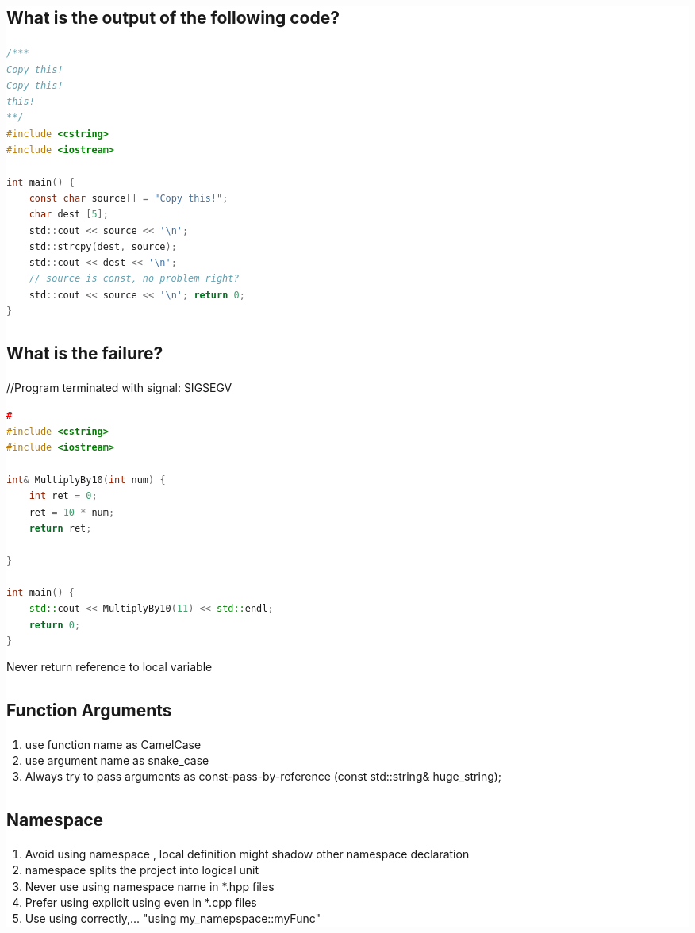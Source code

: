 ## What is the output of the following code?

```c
/***
Copy this!
Copy this!
this!
**/
#include <cstring> 
#include <iostream>

int main() {
    const char source[] = "Copy this!"; 
    char dest [5];
    std::cout << source << '\n'; 
    std::strcpy(dest, source);
    std::cout << dest << '\n';
    // source is const, no problem right?
    std::cout << source << '\n'; return 0;
}
```

## What is the failure?
//Program terminated with signal: SIGSEGV
```cpp
#
#include <cstring> 
#include <iostream>

int& MultiplyBy10(int num) {
    int ret = 0;
    ret = 10 * num;
    return ret;

}

int main() {
    std::cout << MultiplyBy10(11) << std::endl;
    return 0;
}
```
Never return reference to local variable



## Function Arguments
1. use function name as CamelCase
1. use argument name as snake_case
1. Always try to pass arguments as const-pass-by-reference (const std::string& huge_string);


## Namespace
1. Avoid using namespace <name>, local definition might shadow other namespace declaration
1. namespace splits the project into logical unit
1. Never use using namespace name in *.hpp files
1. Prefer using explicit using even in *.cpp files
1. Use using correctly,... "using my_namepspace::myFunc"
